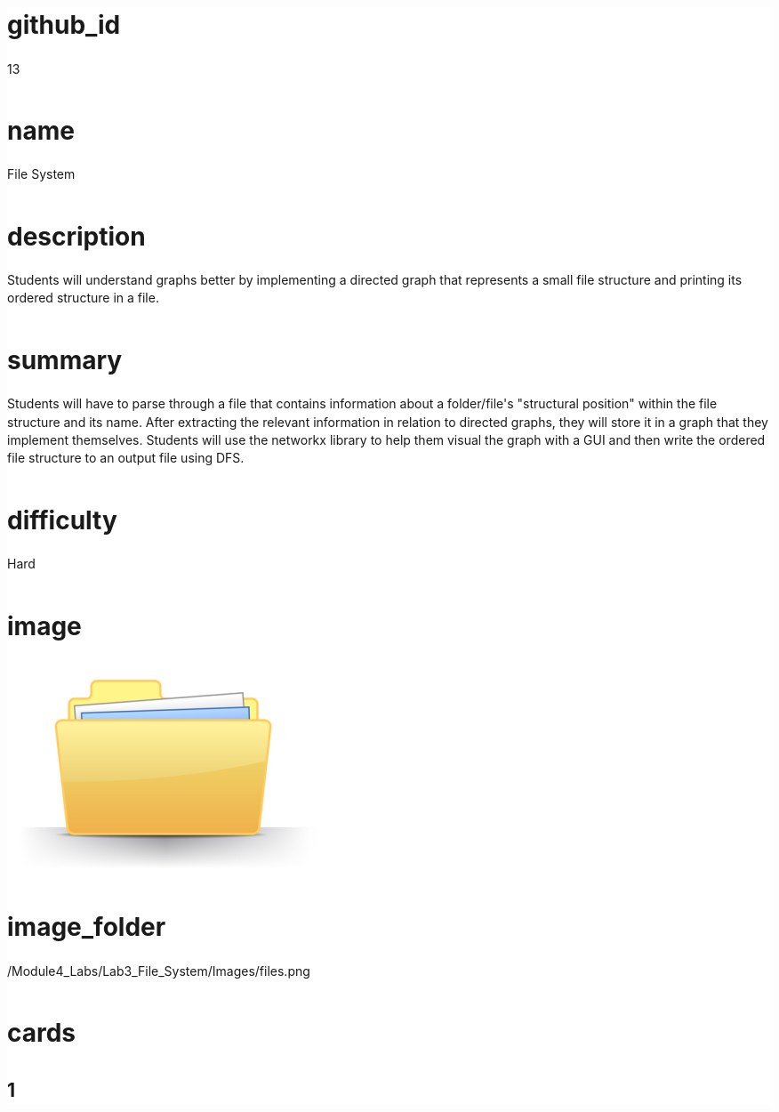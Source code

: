 # github_id
13

# name
File System

# description
Students will understand graphs better by implementing a directed graph that represents a small file structure and printing its ordered structure in a file.

# summary
Students will have to parse through a file that contains information about a folder/file's "structural position" within the file structure and its name. After extracting the relevant information in relation to directed graphs, they will store it in a graph that they implement themselves. Students will use the networkx library to help them visual the graph with a GUI and then write the ordered file structure to an output file using DFS.

# difficulty
Hard

# image
<img src="/Module4_Labs/Lab3_File_System/Images/files.png">

# image_folder
/Module4_Labs/Lab3_File_System/Images/files.png

# cards

## 1
